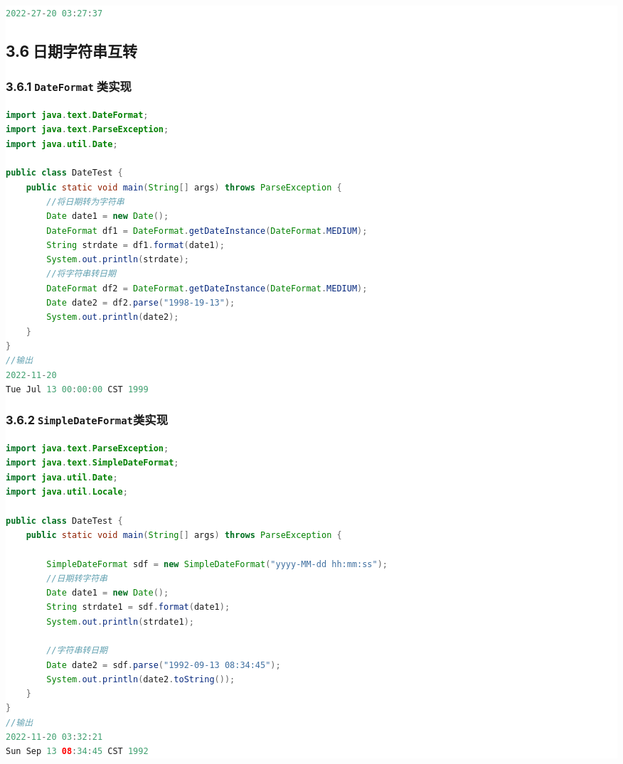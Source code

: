 ```java
2022-27-20 03:27:37
```

## 3.6 日期字符串互转

### 3.6.1 `DateFormat` 类实现

```java
import java.text.DateFormat;
import java.text.ParseException;
import java.util.Date;

public class DateTest {
    public static void main(String[] args) throws ParseException {
        //将日期转为字符串
        Date date1 = new Date();
        DateFormat df1 = DateFormat.getDateInstance(DateFormat.MEDIUM);
        String strdate = df1.format(date1);
        System.out.println(strdate);
        //将字符串转日期
        DateFormat df2 = DateFormat.getDateInstance(DateFormat.MEDIUM);
        Date date2 = df2.parse("1998-19-13");
        System.out.println(date2);
    }
}
//输出
2022-11-20
Tue Jul 13 00:00:00 CST 1999
```

### 3.6.2 `SimpleDateFormat`类实现

```java
import java.text.ParseException;
import java.text.SimpleDateFormat;
import java.util.Date;
import java.util.Locale;

public class DateTest {
    public static void main(String[] args) throws ParseException {

        SimpleDateFormat sdf = new SimpleDateFormat("yyyy-MM-dd hh:mm:ss");
        //日期转字符串
        Date date1 = new Date();
        String strdate1 = sdf.format(date1);
        System.out.println(strdate1);

        //字符串转日期
        Date date2 = sdf.parse("1992-09-13 08:34:45");
        System.out.println(date2.toString());
    }
}
//输出
2022-11-20 03:32:21
Sun Sep 13 08:34:45 CST 1992
```
